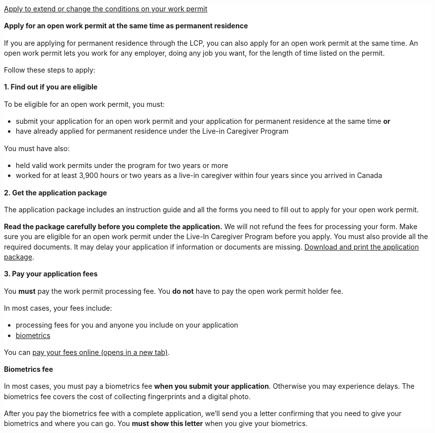 [Apply to extend or change the conditions on your work permit](https://www.canada.ca/en/immigration-refugees-citizenship/services/work-canada/permit/temporary/extend.html)

**Apply for an open work permit at the same time as permanent residence**

If you are applying for permanent residence through the LCP, you can also apply for an open work permit at the same time. An open work permit lets you work for any employer, doing any job you want, for the length of time listed on the permit.

Follow these steps to apply:

**1\. Find out if you are eligible**

To be eligible for an open work permit, you must:

- submit your application for an open work permit and your application for permanent residence at the same time **or**
- have already applied for permanent residence under the Live-in Caregiver Program

You must have also:

- held valid work permits under the program for two years or more
- worked for at least 3,900 hours or two years as a live-in caregiver within four years since you arrived in Canada

**2\. Get the application package**

The application package includes an instruction guide and all the forms you need to fill out to apply for your open work permit.

**Read the package carefully before you complete the application.** We will not refund the fees for processing your form. Make sure you are eligible for an open work permit under the Live-In Caregiver Program before you apply. You must also provide all the required documents. It may delay your application if information or documents are missing. [Download and print the application package](https://www.canada.ca/en/immigration-refugees-citizenship/services/work-canada/permit/temporary/extend/alternate-format.html?paper).

**3\. Pay your application fees**

You **must** pay the work permit processing fee. You **do not** have to pay the open work permit holder fee.

In most cases, your fees include:

- processing fees for you and anyone you include on your application
- [biometrics](https://www.canada.ca/en/immigration-refugees-citizenship/campaigns/biometrics/facts.html)

You can [pay your fees online (opens in a new tab)](https://ircc.canada.ca/english/information/fees/pay.asp).

**Biometrics fee**

In most cases, you must pay a biometrics fee **when you submit your application**. Otherwise you may experience delays. The biometrics fee covers the cost of collecting fingerprints and a digital photo.

After you pay the biometrics fee with a complete application, we’ll send you a letter confirming that you need to give your biometrics and where you can go. You **must show this letter** when you give your biometrics.

